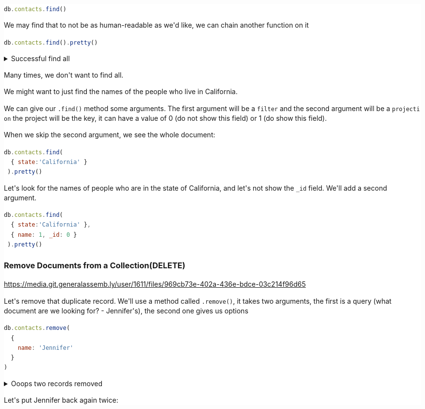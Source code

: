 ```js
db.contacts.find()
```

We may find that to not be as human-readable as we'd like, we can chain another function on it

```js
db.contacts.find().pretty()
```

<details><summary>Successful find all</summary></details>

Many times, we don't want to find all.

We might want to just find the names of the people who live in California.

We can give our `.find()` method some arguments. The first argument will be a `filter` and the second argument will be a `projection` the project will be the key, it can have a value of 0 (do not show this field) or 1 (do show this field).

When we skip the second argument, we see the whole document:

```js
db.contacts.find(
  { state:'California' }
 ).pretty()
```

Let's look for the names of people who are in the state of California, and let's not show the `_id` field. We'll add a second argument.


```js
db.contacts.find(
  { state:'California' },
  { name: 1, _id: 0 }
 ).pretty()
```



### Remove Documents from a Collection(DELETE)

https://media.git.generalassemb.ly/user/1611/files/969cb73e-402a-436e-bdce-03c214f96d65

Let's remove that duplicate record. We'll use a method called `.remove()`, it takes two arguments, the first is a query (what document are we looking for? - Jennifer's), the second one gives us options

```js
db.contacts.remove(
  {
    name: 'Jennifer'
  }
)
```

<details><summary>Ooops two records removed</summary></details>


Let's put Jennifer back again twice:
